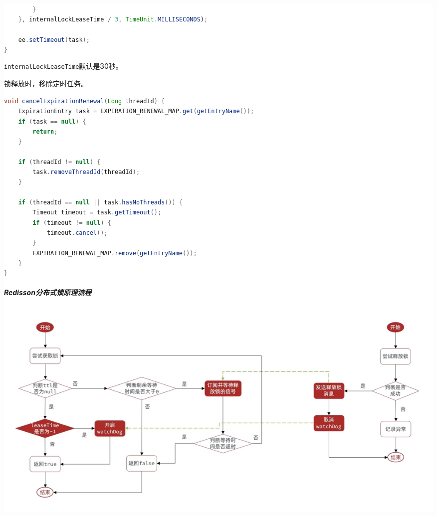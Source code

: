 ```java
        }
    }, internalLockLeaseTime / 3, TimeUnit.MILLISECONDS);

    ee.setTimeout(task);
}
```

`internalLockLeaseTime`默认是30秒。

锁释放时，移除定时任务。

```java
void cancelExpirationRenewal(Long threadId) {
    ExpirationEntry task = EXPIRATION_RENEWAL_MAP.get(getEntryName());
    if (task == null) {
        return;
    }

    if (threadId != null) {
        task.removeThreadId(threadId);
    }

    if (threadId == null || task.hasNoThreads()) {
        Timeout timeout = task.getTimeout();
        if (timeout != null) {
            timeout.cancel();
        }
        EXPIRATION_RENEWAL_MAP.remove(getEntryName());
    }
}
```

##### Redisson分布式锁原理流程

![img.png](../image/redis_实战_Redisson分布式锁原理流程.png)
